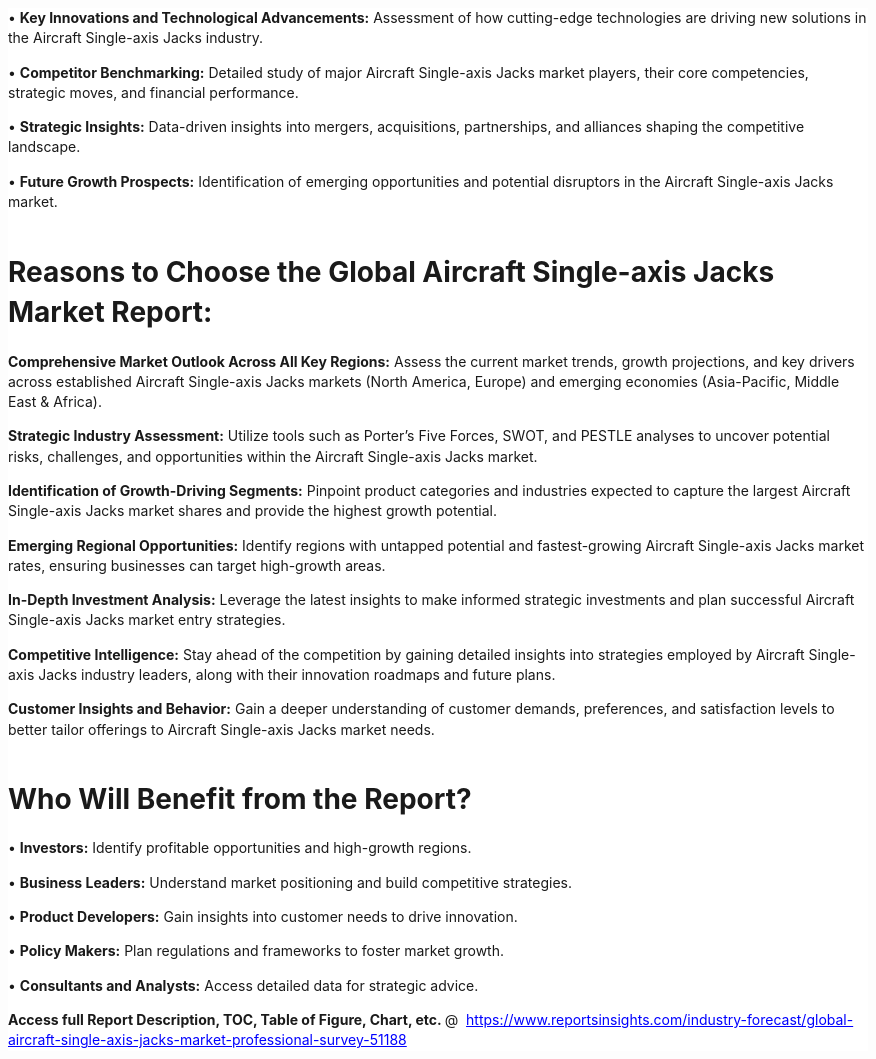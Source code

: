 • <strong>Key Innovations and Technological Advancements:</strong> Assessment of how cutting-edge technologies are driving new solutions in the Aircraft Single-axis Jacks industry.

• <strong>Competitor Benchmarking:</strong> Detailed study of major Aircraft Single-axis Jacks market players, their core competencies, strategic moves, and financial performance.

• <strong>Strategic Insights:</strong> Data-driven insights into mergers, acquisitions, partnerships, and alliances shaping the competitive landscape.

• <strong>Future Growth Prospects:</strong> Identification of emerging opportunities and potential disruptors in the Aircraft Single-axis Jacks market.

# <strong>Reasons to Choose the Global Aircraft Single-axis Jacks Market Report:</strong>

<strong>Comprehensive Market Outlook Across All Key Regions:</strong>
Assess the current market trends, growth projections, and key drivers across established Aircraft Single-axis Jacks markets (North America, Europe) and emerging economies (Asia-Pacific, Middle East & Africa).

<strong>Strategic Industry Assessment:</strong>
Utilize tools such as Porter’s Five Forces, SWOT, and PESTLE analyses to uncover potential risks, challenges, and opportunities within the Aircraft Single-axis Jacks market.

<strong>Identification of Growth-Driving Segments:</strong>
Pinpoint product categories and industries expected to capture the largest Aircraft Single-axis Jacks market shares and provide the highest growth potential.

<strong>Emerging Regional Opportunities:</strong>
Identify regions with untapped potential and fastest-growing Aircraft Single-axis Jacks market rates, ensuring businesses can target high-growth areas.

<strong>In-Depth Investment Analysis:</strong>
Leverage the latest insights to make informed strategic investments and plan successful Aircraft Single-axis Jacks market entry strategies.

<strong>Competitive Intelligence:</strong>
Stay ahead of the competition by gaining detailed insights into strategies employed by Aircraft Single-axis Jacks industry leaders, along with their innovation roadmaps and future plans.

<strong>Customer Insights and Behavior:</strong>
Gain a deeper understanding of customer demands, preferences, and satisfaction levels to better tailor offerings to Aircraft Single-axis Jacks market needs.

# <strong>Who Will Benefit from the Report?</strong>

• <strong>Investors:</strong> Identify profitable opportunities and high-growth regions.

• <strong>Business Leaders:</strong> Understand market positioning and build competitive strategies.

• <strong>Product Developers:</strong> Gain insights into customer needs to drive innovation.

• <strong>Policy Makers:</strong> Plan regulations and frameworks to foster market growth.

• <strong>Consultants and Analysts:</strong> Access detailed data for strategic advice.
</ul>
<strong>Access full Report Description, TOC, Table of Figure, Chart, etc. </strong>@  <a href=https://www.reportsinsights.com/industry-forecast/global-aircraft-single-axis-jacks-market-professional-survey-51188 style=color:#0000ff;>https://www.reportsinsights.com/industry-forecast/global-aircraft-single-axis-jacks-market-professional-survey-51188</a></font>

